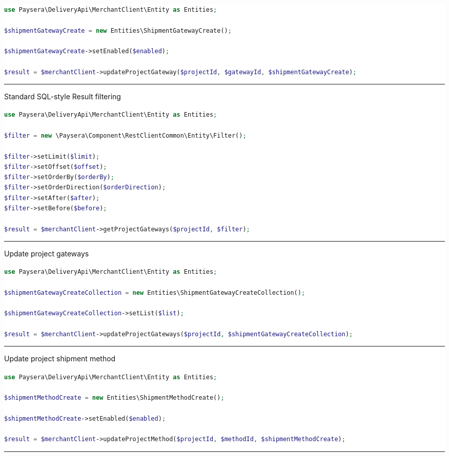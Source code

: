 ```php
use Paysera\DeliveryApi\MerchantClient\Entity as Entities;

$shipmentGatewayCreate = new Entities\ShipmentGatewayCreate();

$shipmentGatewayCreate->setEnabled($enabled);
    
$result = $merchantClient->updateProjectGateway($projectId, $gatewayId, $shipmentGatewayCreate);
```
---


Standard SQL-style Result filtering


```php
use Paysera\DeliveryApi\MerchantClient\Entity as Entities;

$filter = new \Paysera\Component\RestClientCommon\Entity\Filter();

$filter->setLimit($limit);
$filter->setOffset($offset);
$filter->setOrderBy($orderBy);
$filter->setOrderDirection($orderDirection);
$filter->setAfter($after);
$filter->setBefore($before);
    
$result = $merchantClient->getProjectGateways($projectId, $filter);
```
---

Update project gateways


```php
use Paysera\DeliveryApi\MerchantClient\Entity as Entities;

$shipmentGatewayCreateCollection = new Entities\ShipmentGatewayCreateCollection();

$shipmentGatewayCreateCollection->setList($list);
    
$result = $merchantClient->updateProjectGateways($projectId, $shipmentGatewayCreateCollection);
```
---


Update project shipment method


```php
use Paysera\DeliveryApi\MerchantClient\Entity as Entities;

$shipmentMethodCreate = new Entities\ShipmentMethodCreate();

$shipmentMethodCreate->setEnabled($enabled);
    
$result = $merchantClient->updateProjectMethod($projectId, $methodId, $shipmentMethodCreate);
```
---
